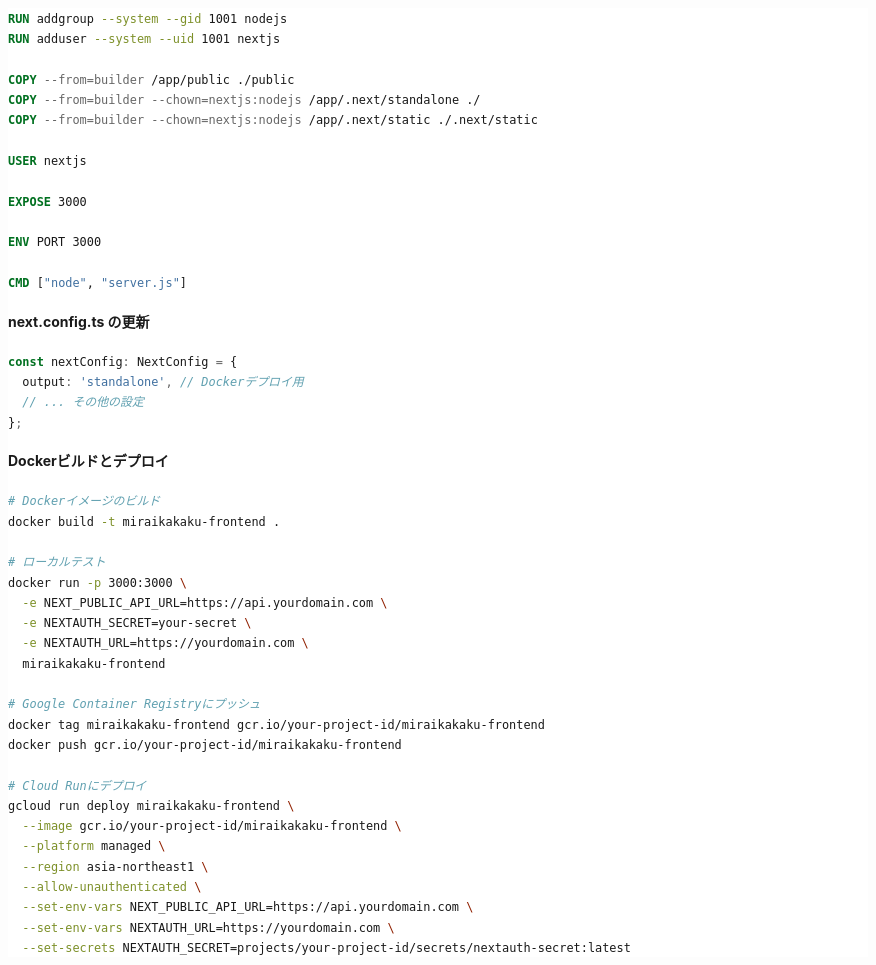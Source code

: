 ```dockerfile
RUN addgroup --system --gid 1001 nodejs
RUN adduser --system --uid 1001 nextjs

COPY --from=builder /app/public ./public
COPY --from=builder --chown=nextjs:nodejs /app/.next/standalone ./
COPY --from=builder --chown=nextjs:nodejs /app/.next/static ./.next/static

USER nextjs

EXPOSE 3000

ENV PORT 3000

CMD ["node", "server.js"]
```

#### next.config.ts の更新

```typescript
const nextConfig: NextConfig = {
  output: 'standalone', // Dockerデプロイ用
  // ... その他の設定
};
```

#### Dockerビルドとデプロイ

```bash
# Dockerイメージのビルド
docker build -t miraikakaku-frontend .

# ローカルテスト
docker run -p 3000:3000 \
  -e NEXT_PUBLIC_API_URL=https://api.yourdomain.com \
  -e NEXTAUTH_SECRET=your-secret \
  -e NEXTAUTH_URL=https://yourdomain.com \
  miraikakaku-frontend

# Google Container Registryにプッシュ
docker tag miraikakaku-frontend gcr.io/your-project-id/miraikakaku-frontend
docker push gcr.io/your-project-id/miraikakaku-frontend

# Cloud Runにデプロイ
gcloud run deploy miraikakaku-frontend \
  --image gcr.io/your-project-id/miraikakaku-frontend \
  --platform managed \
  --region asia-northeast1 \
  --allow-unauthenticated \
  --set-env-vars NEXT_PUBLIC_API_URL=https://api.yourdomain.com \
  --set-env-vars NEXTAUTH_URL=https://yourdomain.com \
  --set-secrets NEXTAUTH_SECRET=projects/your-project-id/secrets/nextauth-secret:latest
```
